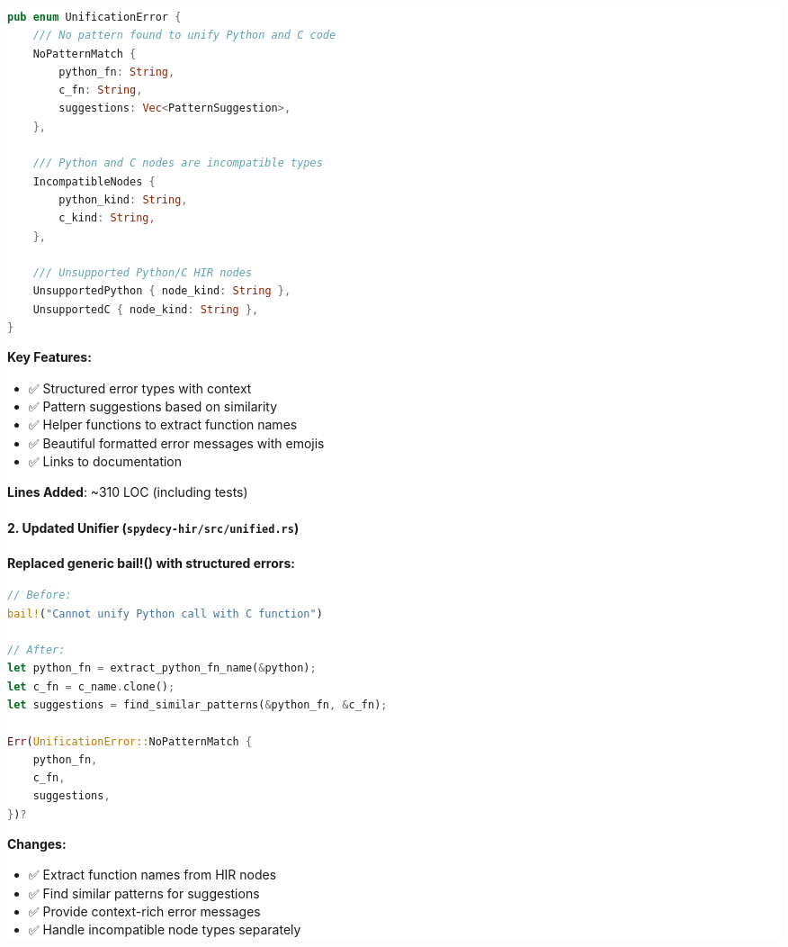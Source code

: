 ```rust
pub enum UnificationError {
    /// No pattern found to unify Python and C code
    NoPatternMatch {
        python_fn: String,
        c_fn: String,
        suggestions: Vec<PatternSuggestion>,
    },

    /// Python and C nodes are incompatible types
    IncompatibleNodes {
        python_kind: String,
        c_kind: String,
    },

    /// Unsupported Python/C HIR nodes
    UnsupportedPython { node_kind: String },
    UnsupportedC { node_kind: String },
}
```

**Key Features:**
- ✅ Structured error types with context
- ✅ Pattern suggestions based on similarity
- ✅ Helper functions to extract function names
- ✅ Beautiful formatted error messages with emojis
- ✅ Links to documentation

**Lines Added**: ~310 LOC (including tests)

#### 2. Updated Unifier (`spydecy-hir/src/unified.rs`)
**Replaced generic bail!() with structured errors:**

```rust
// Before:
bail!("Cannot unify Python call with C function")

// After:
let python_fn = extract_python_fn_name(&python);
let c_fn = c_name.clone();
let suggestions = find_similar_patterns(&python_fn, &c_fn);

Err(UnificationError::NoPatternMatch {
    python_fn,
    c_fn,
    suggestions,
})?
```

**Changes:**
- ✅ Extract function names from HIR nodes
- ✅ Find similar patterns for suggestions
- ✅ Provide context-rich error messages
- ✅ Handle incompatible node types separately
